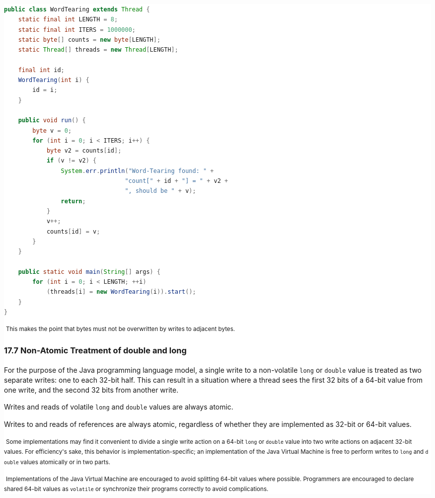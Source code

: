 ```java
public class WordTearing extends Thread {
    static final int LENGTH = 8;
    static final int ITERS = 1000000;
    static byte[] counts = new byte[LENGTH];
    static Thread[] threads = new Thread[LENGTH];
    
    final int id;
    WordTearing(int i) {
        id = i;
    }
    
    public void run() {
        byte v = 0;
        for (int i = 0; i < ITERS; i++) {
            byte v2 = counts[id];
            if (v != v2) {
                System.err.println("Word-Tearing found: " +
                                  "count[" + id + "] = " + v2 +
                                  ", should be " + v);
                return;
            }
            v++;
            counts[id] = v;
        } 
    }
    
    public static void main(String[] args) {
        for (int i = 0; i < LENGTH; ++i)
            (threads[i] = new WordTearing(i)).start();
    }
}
```

​	<small>This makes the point that bytes must not be overwritten by writes to adjacent bytes.</small>

### 17.7 Non-Atomic Treatment of double and long

For the purpose of the Java programming language model, a single write to a non-volatile `long` or `double` value is treated as two separate writes: one to each 32-bit half. This can result in a situation where a thread sees the first 32 bits of a 64-bit value from one write, and the second 32 bits from another write.

Writes and reads of volatile `long` and `double` values are always atomic.

Writes to and reads of references are always atomic, regardless of whether they are implemented as 32-bit or 64-bit values.

​	<small>Some implementations may find it convenient to divide a single write action on a 64-bit `long` or `double` value into two write actions on adjacent 32-bit values. For efficiency's sake, this behavior is implementation-specific; an implementation of the Java Virtual Machine is free to perform writes to `long` and `double` values atomically or in two parts.</small>

​	<small>Implementations of the Java Virtual Machine are encouraged to avoid splitting 64-bit values where possible. Programmers are encouraged to declare shared 64-bit values as `volatile` or synchronize their programs correctly to avoid complications.</small>
